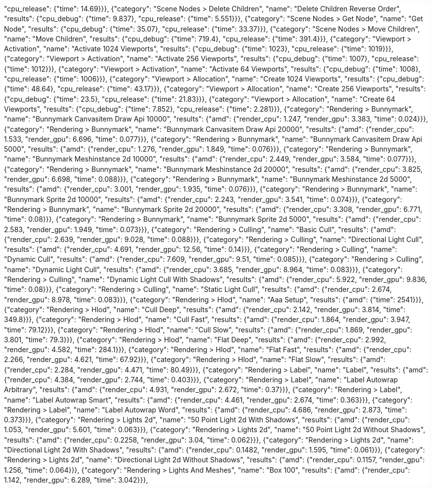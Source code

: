 "cpu_release": {"time": 14.69}}}, {"category": "Scene Nodes > Delete Children", "name": "Delete Children Reverse Order", "results": {"cpu_debug": {"time": 9.837}, "cpu_release": {"time": 5.551}}}, {"category": "Scene Nodes > Get Node", "name": "Get Node", "results": {"cpu_debug": {"time": 35.07}, "cpu_release": {"time": 33.37}}}, {"category": "Scene Nodes > Move Children", "name": "Move Children", "results": {"cpu_debug": {"time": 719.4}, "cpu_release": {"time": 391.4}}}, {"category": "Viewport > Activation", "name": "Activate 1024 Viewports", "results": {"cpu_debug": {"time": 1023}, "cpu_release": {"time": 1019}}}, {"category": "Viewport > Activation", "name": "Activate 256 Viewports", "results": {"cpu_debug": {"time": 1007}, "cpu_release": {"time": 1012}}}, {"category": "Viewport > Activation", "name": "Activate 64 Viewports", "results": {"cpu_debug": {"time": 1008}, "cpu_release": {"time": 1006}}}, {"category": "Viewport > Allocation", "name": "Create 1024 Viewports", "results": {"cpu_debug": {"time": 48.64}, "cpu_release": {"time": 43.17}}}, {"category": "Viewport > Allocation", "name": "Create 256 Viewports", "results": {"cpu_debug": {"time": 23.5}, "cpu_release": {"time": 21.83}}}, {"category": "Viewport > Allocation", "name": "Create 64 Viewports", "results": {"cpu_debug": {"time": 7.852}, "cpu_release": {"time": 2.281}}}, {"category": "Rendering > Bunnymark", "name": "Bunnymark Canvasitem Draw Api 10000", "results": {"amd": {"render_cpu": 1.247, "render_gpu": 3.383, "time": 0.024}}}, {"category": "Rendering > Bunnymark", "name": "Bunnymark Canvasitem Draw Api 20000", "results": {"amd": {"render_cpu": 1.533, "render_gpu": 6.696, "time": 0.077}}}, {"category": "Rendering > Bunnymark", "name": "Bunnymark Canvasitem Draw Api 5000", "results": {"amd": {"render_cpu": 1.276, "render_gpu": 1.849, "time": 0.076}}}, {"category": "Rendering > Bunnymark", "name": "Bunnymark Meshinstance 2d 10000", "results": {"amd": {"render_cpu": 2.449, "render_gpu": 3.584, "time": 0.077}}}, {"category": "Rendering > Bunnymark", "name": "Bunnymark Meshinstance 2d 20000", "results": {"amd": {"render_cpu": 3.825, "render_gpu": 6.698, "time": 0.088}}}, {"category": "Rendering > Bunnymark", "name": "Bunnymark Meshinstance 2d 5000", "results": {"amd": {"render_cpu": 3.001, "render_gpu": 1.935, "time": 0.076}}}, {"category": "Rendering > Bunnymark", "name": "Bunnymark Sprite 2d 10000", "results": {"amd": {"render_cpu": 2.243, "render_gpu": 3.541, "time": 0.074}}}, {"category": "Rendering > Bunnymark", "name": "Bunnymark Sprite 2d 20000", "results": {"amd": {"render_cpu": 3.308, "render_gpu": 6.771, "time": 0.08}}}, {"category": "Rendering > Bunnymark", "name": "Bunnymark Sprite 2d 5000", "results": {"amd": {"render_cpu": 2.583, "render_gpu": 1.949, "time": 0.073}}}, {"category": "Rendering > Culling", "name": "Basic Cull", "results": {"amd": {"render_cpu": 2.639, "render_gpu": 9.028, "time": 0.088}}}, {"category": "Rendering > Culling", "name": "Directional Light Cull", "results": {"amd": {"render_cpu": 4.691, "render_gpu": 12.56, "time": 0.14}}}, {"category": "Rendering > Culling", "name": "Dynamic Cull", "results": {"amd": {"render_cpu": 7.609, "render_gpu": 9.51, "time": 0.085}}}, {"category": "Rendering > Culling", "name": "Dynamic Light Cull", "results": {"amd": {"render_cpu": 3.685, "render_gpu": 8.964, "time": 0.083}}}, {"category": "Rendering > Culling", "name": "Dynamic Light Cull With Shadows", "results": {"amd": {"render_cpu": 5.922, "render_gpu": 9.836, "time": 0.08}}}, {"category": "Rendering > Culling", "name": "Static Light Cull", "results": {"amd": {"render_cpu": 2.674, "render_gpu": 8.978, "time": 0.083}}}, {"category": "Rendering > Hlod", "name": "Aaa Setup", "results": {"amd": {"time": 2541}}}, {"category": "Rendering > Hlod", "name": "Cull Deep", "results": {"amd": {"render_cpu": 2.142, "render_gpu": 3.814, "time": 349.8}}}, {"category": "Rendering > Hlod", "name": "Cull Fast", "results": {"amd": {"render_cpu": 1.864, "render_gpu": 3.947, "time": 79.12}}}, {"category": "Rendering > Hlod", "name": "Cull Slow", "results": {"amd": {"render_cpu": 1.869, "render_gpu": 3.801, "time": 79.3}}}, {"category": "Rendering > Hlod", "name": "Flat Deep", "results": {"amd": {"render_cpu": 2.992, "render_gpu": 4.582, "time": 284.1}}}, {"category": "Rendering > Hlod", "name": "Flat Fast", "results": {"amd": {"render_cpu": 2.266, "render_gpu": 4.621, "time": 67.92}}}, {"category": "Rendering > Hlod", "name": "Flat Slow", "results": {"amd": {"render_cpu": 2.284, "render_gpu": 4.471, "time": 80.49}}}, {"category": "Rendering > Label", "name": "Label", "results": {"amd": {"render_cpu": 4.384, "render_gpu": 2.744, "time": 0.403}}}, {"category": "Rendering > Label", "name": "Label Autowrap Arbitrary", "results": {"amd": {"render_cpu": 4.931, "render_gpu": 2.672, "time": 0.37}}}, {"category": "Rendering > Label", "name": "Label Autowrap Smart", "results": {"amd": {"render_cpu": 4.461, "render_gpu": 2.674, "time": 0.363}}}, {"category": "Rendering > Label", "name": "Label Autowrap Word", "results": {"amd": {"render_cpu": 4.686, "render_gpu": 2.873, "time": 0.373}}}, {"category": "Rendering > Lights 2d", "name": "50 Point Light 2d With Shadows", "results": {"amd": {"render_cpu": 1.053, "render_gpu": 5.601, "time": 0.063}}}, {"category": "Rendering > Lights 2d", "name": "50 Point Light 2d Without Shadows", "results": {"amd": {"render_cpu": 0.2258, "render_gpu": 3.04, "time": 0.062}}}, {"category": "Rendering > Lights 2d", "name": "Directional Light 2d With Shadows", "results": {"amd": {"render_cpu": 0.1482, "render_gpu": 1.595, "time": 0.061}}}, {"category": "Rendering > Lights 2d", "name": "Directional Light 2d Without Shadows", "results": {"amd": {"render_cpu": 0.1157, "render_gpu": 1.256, "time": 0.064}}}, {"category": "Rendering > Lights And Meshes", "name": "Box 100", "results": {"amd": {"render_cpu": 1.142, "render_gpu": 6.289, "time": 3.042}}},